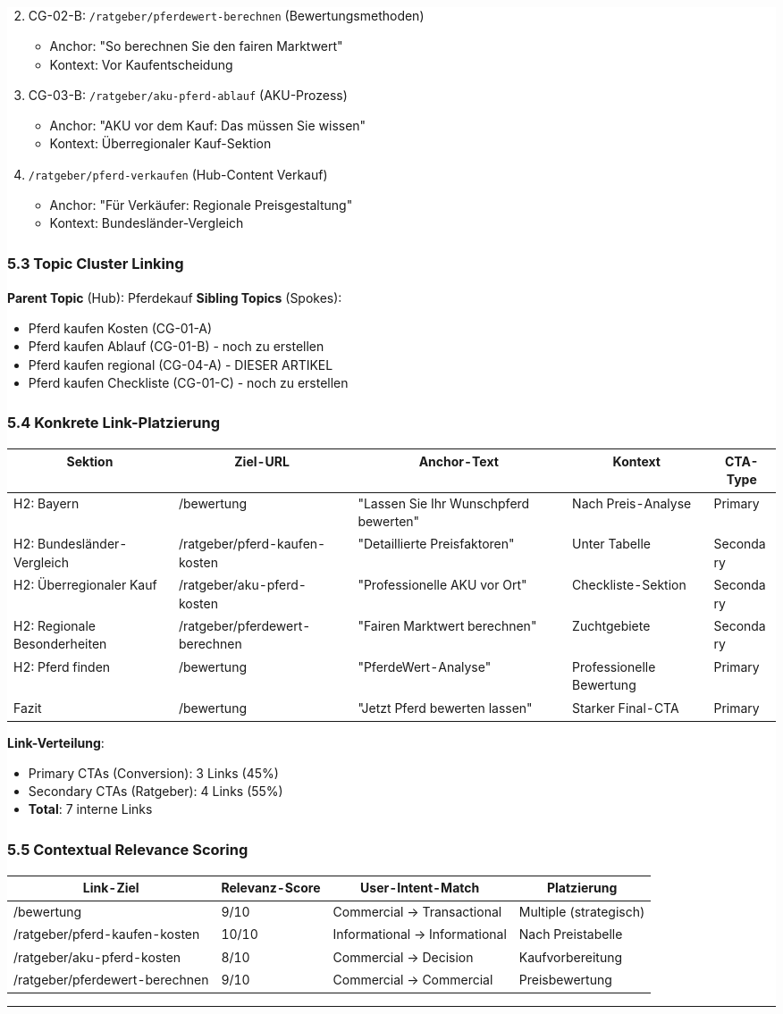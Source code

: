 2. CG-02-B: `/ratgeber/pferdewert-berechnen` (Bewertungsmethoden)
   - Anchor: "So berechnen Sie den fairen Marktwert"
   - Kontext: Vor Kaufentscheidung

3. CG-03-B: `/ratgeber/aku-pferd-ablauf` (AKU-Prozess)
   - Anchor: "AKU vor dem Kauf: Das müssen Sie wissen"
   - Kontext: Überregionaler Kauf-Sektion

4. `/ratgeber/pferd-verkaufen` (Hub-Content Verkauf)
   - Anchor: "Für Verkäufer: Regionale Preisgestaltung"
   - Kontext: Bundesländer-Vergleich

### 5.3 Topic Cluster Linking

**Parent Topic** (Hub): Pferdekauf
**Sibling Topics** (Spokes):
- Pferd kaufen Kosten (CG-01-A)
- Pferd kaufen Ablauf (CG-01-B) - noch zu erstellen
- Pferd kaufen regional (CG-04-A) - DIESER ARTIKEL
- Pferd kaufen Checkliste (CG-01-C) - noch zu erstellen

### 5.4 Konkrete Link-Platzierung

| Sektion | Ziel-URL | Anchor-Text | Kontext | CTA-Type |
|---------|----------|-------------|---------|----------|
| H2: Bayern | /bewertung | "Lassen Sie Ihr Wunschpferd bewerten" | Nach Preis-Analyse | Primary |
| H2: Bundesländer-Vergleich | /ratgeber/pferd-kaufen-kosten | "Detaillierte Preisfaktoren" | Unter Tabelle | Secondary |
| H2: Überregionaler Kauf | /ratgeber/aku-pferd-kosten | "Professionelle AKU vor Ort" | Checkliste-Sektion | Secondary |
| H2: Regionale Besonderheiten | /ratgeber/pferdewert-berechnen | "Fairen Marktwert berechnen" | Zuchtgebiete | Secondary |
| H2: Pferd finden | /bewertung | "PferdeWert-Analyse" | Professionelle Bewertung | Primary |
| Fazit | /bewertung | "Jetzt Pferd bewerten lassen" | Starker Final-CTA | Primary |

**Link-Verteilung**:
- Primary CTAs (Conversion): 3 Links (45%)
- Secondary CTAs (Ratgeber): 4 Links (55%)
- **Total**: 7 interne Links

### 5.5 Contextual Relevance Scoring

| Link-Ziel | Relevanz-Score | User-Intent-Match | Platzierung |
|-----------|----------------|-------------------|-------------|
| /bewertung | 9/10 | Commercial → Transactional | Multiple (strategisch) |
| /ratgeber/pferd-kaufen-kosten | 10/10 | Informational → Informational | Nach Preistabelle |
| /ratgeber/aku-pferd-kosten | 8/10 | Commercial → Decision | Kaufvorbereitung |
| /ratgeber/pferdewert-berechnen | 9/10 | Commercial → Commercial | Preisbewertung |

---
